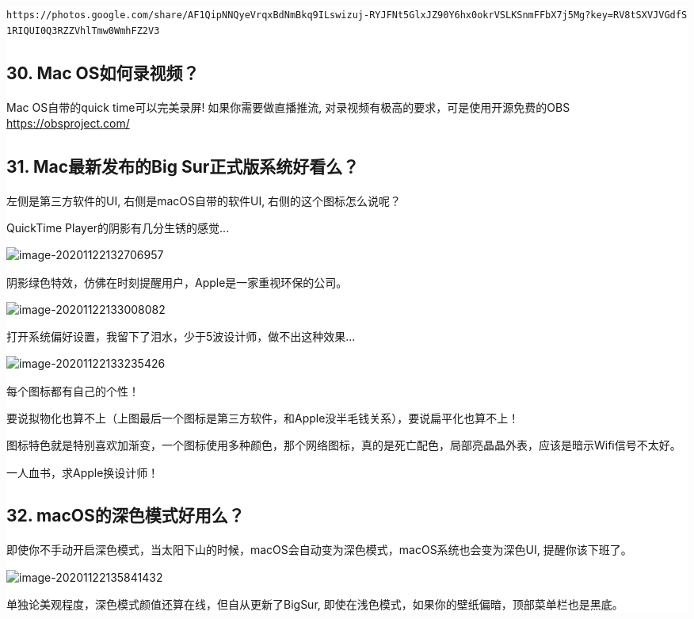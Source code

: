 ```
https://photos.google.com/share/AF1QipNNQyeVrqxBdNmBkq9ILswizuj-RYJFNt5GlxJZ90Y6hx0okrVSLKSnmFFbX7j5Mg?key=RV8tSXVJVGdfS1RIQUI0Q3RZZVhlTmw0WmhFZ2V3
```



## 30. Mac OS如何录视频？



Mac OS自带的quick time可以完美录屏! 如果你需要做直播推流, 对录视频有极高的要求，可是使用开源免费的OBS https://obsproject.com/



## 31. Mac最新发布的Big Sur正式版系统好看么？



左侧是第三方软件的UI, 右侧是macOS自带的软件UI, 右侧的这个图标怎么说呢？ 

QuickTime Player的阴影有几分生锈的感觉...

![image-20201122132706957](https://www.v2fy.com/asset/0i/jikemiji/jikemiji-md/2020-11-12-mac20.assets/image-20201122132706957.png)





阴影绿色特效，仿佛在时刻提醒用户，Apple是一家重视环保的公司。



![image-20201122133008082](https://www.v2fy.com/asset/0i/jikemiji/jikemiji-md/2020-11-12-mac20.assets/image-20201122133008082.png)



打开系统偏好设置，我留下了泪水，少于5波设计师，做不出这种效果... 

![image-20201122133235426](https://www.v2fy.com/asset/0i/jikemiji/jikemiji-md/2020-11-12-mac20.assets/image-20201122133235426.png)

每个图标都有自己的个性！

要说拟物化也算不上（上图最后一个图标是第三方软件，和Apple没半毛钱关系），要说扁平化也算不上！

图标特色就是特别喜欢加渐变，一个图标使用多种颜色，那个网络图标，真的是死亡配色，局部亮晶晶外表，应该是暗示Wifi信号不太好。



一人血书，求Apple换设计师！





## 32. macOS的深色模式好用么？



即使你不手动开启深色模式，当太阳下山的时候，macOS会自动变为深色模式，macOS系统也会变为深色UI, 提醒你该下班了。

![image-20201122135841432](https://www.v2fy.com/asset/0i/jikemiji/jikemiji-md/2020-11-12-mac20.assets/image-20201122135841432.png)

单独论美观程度，深色模式颜值还算在线，但自从更新了BigSur, 即使在浅色模式，如果你的壁纸偏暗，顶部菜单栏也是黑底。
